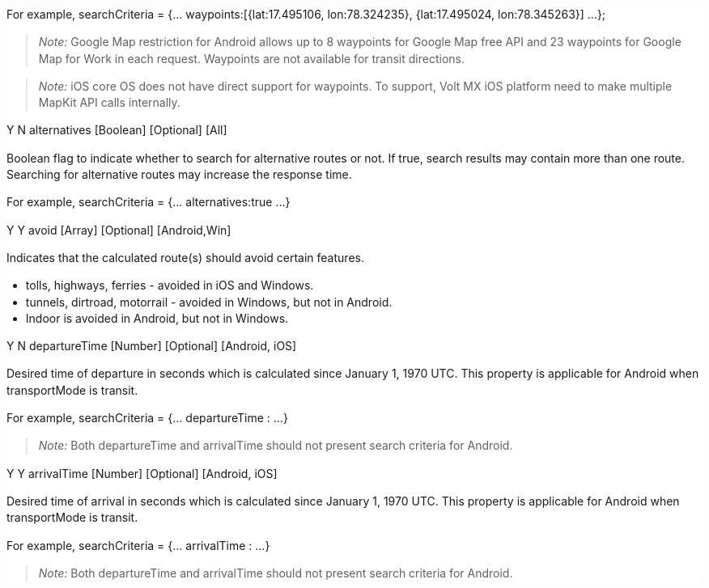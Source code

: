 <p>For example, searchCriteria = {… waypoints:[{lat:17.495106, lon:78.324235}, {lat:17.495024, lon:78.345263}] …};</p>
<p><blockquote><em>Note:</em> Google Map restriction for Android allows up to 8 waypoints for Google Map free API and 23 waypoints for Google Map for Work in each request. Waypoints are not available for transit directions.</blockquote></p>
<p><blockquote><em>Note:</em> iOS core OS does not have direct support for waypoints. To support, Volt MX iOS platform need to make multiple MapKit API calls internally.</blockquote></p>
<p></p>
<p></p>
</td>
<td align="center">Y</td>
<td align="center">N</td>
</tr>
<tr>
<td>alternatives [Boolean] [Optional] [All]</td>
<td>
<p></p>
<p>Boolean flag to indicate whether to search for alternative routes or not. If true, search results may contain more than one route. Searching for alternative routes may increase the response time.</p>
<p>For example, searchCriteria = {… alternatives:true …}</p>
<p></p>
</td>
<td align="center">Y</td>
<td align="center">Y</td>
</tr>
<tr>
<td>avoid [Array] [Optional] [Android,Win]</td>
<td>
<p></p>
<p>Indicates that the calculated route(s) should avoid certain features.</p>
<ul>
<li>tolls, highways, ferries - avoided in iOS and Windows.</li>
<li>tunnels, dirtroad, motorrail - avoided in Windows, but not in Android.</li>
<li>Indoor is avoided in Android, but not in Windows.</li>
</ul>
<p></p>
</td>
<td align="center">Y</td>
<td align="center">N</td>
</tr>
<tr>
<td>departureTime [Number] [Optional] [Android, iOS]</td>
<td>
<p></p>
<p>Desired time of departure in seconds which is calculated since January 1, 1970 UTC. This property is applicable for Android when transportMode is transit.</p>
<p>For example, searchCriteria = {… departureTime : …}</p>
<p><blockquote><em>Note:</em> Both departureTime and arrivalTime should not present search criteria for Android.</blockquote></p>
<p></p>
</td>
<td align="center">Y</td>
<td align="center">Y</td>
</tr>
<tr>
<td>arrivalTime [Number] [Optional] [Android, iOS]</td>
<td>
<p></p>
<p>Desired time of arrival in seconds which is calculated since January 1, 1970 UTC. This property is applicable for Android when transportMode is transit.</p>
<p>For example, searchCriteria = {… arrivalTime : …}</p>
<p><blockquote><em>Note:</em> Both departureTime and arrivalTime should not present search criteria for Android.</blockquote></p>